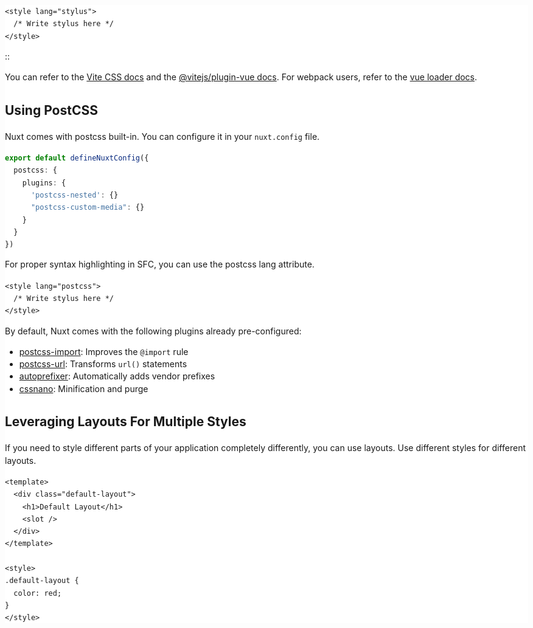 ```vue [Stylus]
<style lang="stylus">
  /* Write stylus here */
</style>
```

::

You can refer to the [Vite CSS docs](https://vitejs.dev/guide/features.html#css) and the [@vitejs/plugin-vue docs](https://github.com/vitejs/vite-plugin-vue/tree/main/packages/plugin-vue).
For webpack users, refer to the [vue loader docs](https://vue-loader.vuejs.org).

## Using PostCSS

Nuxt comes with postcss built-in. You can configure it in your `nuxt.config` file.

```ts [nuxt.config.ts]
export default defineNuxtConfig({
  postcss: {
    plugins: {
      'postcss-nested': {}
      "postcss-custom-media": {}
    }
  }
})
```

For proper syntax highlighting in SFC, you can use the postcss lang attribute.

```vue
<style lang="postcss">
  /* Write stylus here */
</style>
```

By default, Nuxt comes with the following plugins already pre-configured:

- [postcss-import](https://github.com/postcss/postcss-import): Improves the `@import` rule
- [postcss-url](https://github.com/postcss/postcss-url): Transforms `url()` statements
- [autoprefixer](https://github.com/postcss/autoprefixer): Automatically adds vendor prefixes
- [cssnano](https://cssnano.github.io/cssnano): Minification and purge

## Leveraging Layouts For Multiple Styles

If you need to style different parts of your application completely differently, you can use layouts.
Use different styles for different layouts.

```vue
<template>
  <div class="default-layout">
    <h1>Default Layout</h1>
    <slot />
  </div>
</template>

<style>
.default-layout {
  color: red;
}
</style>
```
